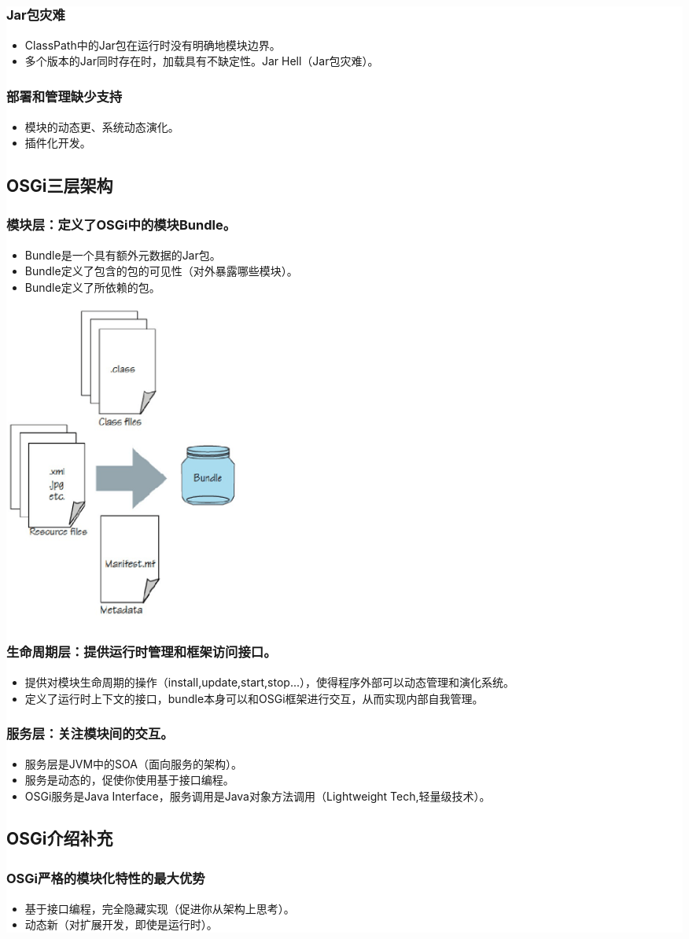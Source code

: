 ### Jar包灾难
* ClassPath中的Jar包在运行时没有明确地模块边界。
* 多个版本的Jar同时存在时，加载具有不缺定性。Jar Hell（Jar包灾难）。

### 部署和管理缺少支持
* 模块的动态更、系统动态演化。
* 插件化开发。
 
## OSGi三层架构
### 模块层：定义了OSGi中的模块Bundle。
* Bundle是一个具有额外元数据的Jar包。
* Bundle定义了包含的包的可见性（对外暴露哪些模块）。
* Bundle定义了所依赖的包。

![Bundle所包含内容.png](/images/00006/Bundle所包含内容.png)

### 生命周期层：提供运行时管理和框架访问接口。
* 提供对模块生命周期的操作（install,update,start,stop...），使得程序外部可以动态管理和演化系统。
* 定义了运行时上下文的接口，bundle本身可以和OSGi框架进行交互，从而实现内部自我管理。

### 服务层：关注模块间的交互。
* 服务层是JVM中的SOA（面向服务的架构）。
* 服务是动态的，促使你使用基于接口编程。
* OSGi服务是Java Interface，服务调用是Java对象方法调用（Lightweight Tech,轻量级技术）。

## OSGi介绍补充
### OSGi严格的模块化特性的最大优势
* 基于接口编程，完全隐藏实现（促进你从架构上思考）。
* 动态新（对扩展开发，即使是运行时）。
